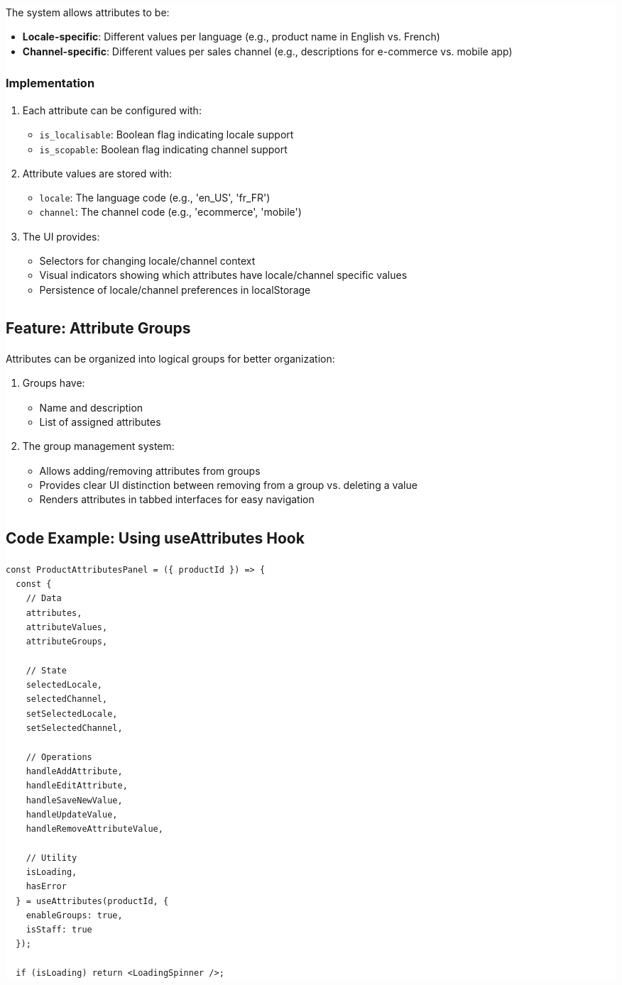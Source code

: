 The system allows attributes to be:
- **Locale-specific**: Different values per language (e.g., product name in English vs. French)
- **Channel-specific**: Different values per sales channel (e.g., descriptions for e-commerce vs. mobile app)

### Implementation

1. Each attribute can be configured with:
   - `is_localisable`: Boolean flag indicating locale support
   - `is_scopable`: Boolean flag indicating channel support

2. Attribute values are stored with:
   - `locale`: The language code (e.g., 'en_US', 'fr_FR')
   - `channel`: The channel code (e.g., 'ecommerce', 'mobile')

3. The UI provides:
   - Selectors for changing locale/channel context
   - Visual indicators showing which attributes have locale/channel specific values
   - Persistence of locale/channel preferences in localStorage

## Feature: Attribute Groups

Attributes can be organized into logical groups for better organization:

1. Groups have:
   - Name and description
   - List of assigned attributes

2. The group management system:
   - Allows adding/removing attributes from groups
   - Provides clear UI distinction between removing from a group vs. deleting a value
   - Renders attributes in tabbed interfaces for easy navigation

## Code Example: Using useAttributes Hook

```tsx
const ProductAttributesPanel = ({ productId }) => {
  const {
    // Data
    attributes,
    attributeValues,
    attributeGroups,
    
    // State
    selectedLocale,
    selectedChannel,
    setSelectedLocale,
    setSelectedChannel,
    
    // Operations
    handleAddAttribute,
    handleEditAttribute,
    handleSaveNewValue,
    handleUpdateValue,
    handleRemoveAttributeValue,
    
    // Utility
    isLoading,
    hasError
  } = useAttributes(productId, {
    enableGroups: true,
    isStaff: true
  });
  
  if (isLoading) return <LoadingSpinner />;
```